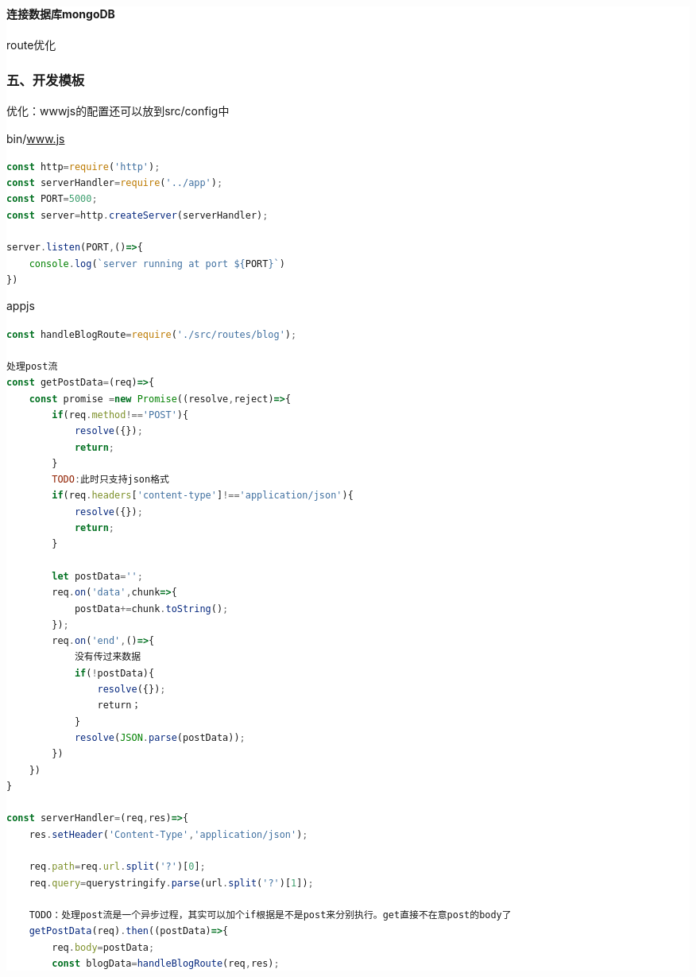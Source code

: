 

#### 连接数据库mongoDB

route优化



### 五、开发模板

优化：wwwjs的配置还可以放到src/config中

bin/www.js

``` js
const http=require('http');
const serverHandler=require('../app');
const PORT=5000;
const server=http.createServer(serverHandler);

server.listen(PORT,()=>{
    console.log(`server running at port ${PORT}`)
})
```

appjs

``` js
const handleBlogRoute=require('./src/routes/blog');

处理post流
const getPostData=(req)=>{
    const promise =new Promise((resolve,reject)=>{
        if(req.method!=='POST'){
            resolve({});
            return;
        }
        TODO:此时只支持json格式
        if(req.headers['content-type']!=='application/json'){
            resolve({});
            return;
        }
        
        let postData='';
        req.on('data',chunk=>{
            postData+=chunk.toString();
        });
        req.on('end',()=>{
            没有传过来数据
            if(!postData){
                resolve({});
                return；
            }
            resolve(JSON.parse(postData));
        })
    })
}

const serverHandler=(req,res)=>{
    res.setHeader('Content-Type','application/json');
    
    req.path=req.url.split('?')[0];
    req.query=querystringify.parse(url.split('?')[1]);
    
    TODO：处理post流是一个异步过程，其实可以加个if根据是不是post来分别执行。get直接不在意post的body了
    getPostData(req).then((postData)=>{
        req.body=postData;
    	const blogData=handleBlogRoute(req,res);
```